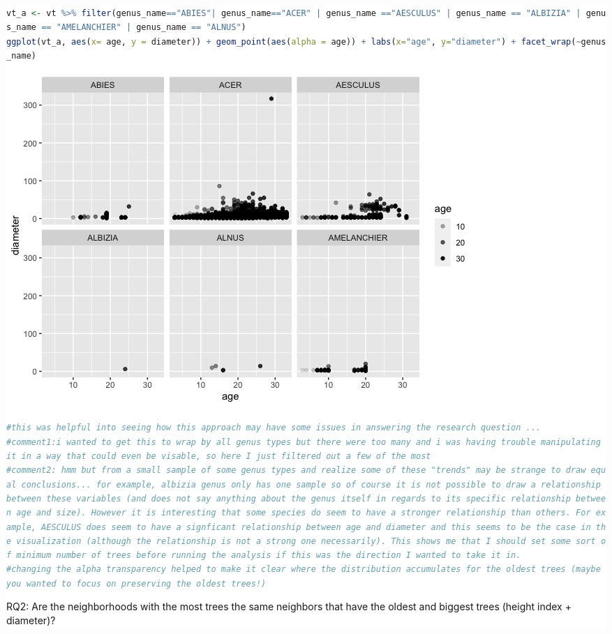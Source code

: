 ``` r
vt_a <- vt %>% filter(genus_name=="ABIES"| genus_name=="ACER" | genus_name =="AESCULUS" | genus_name == "ALBIZIA" | genus_name == "AMELANCHIER" | genus_name == "ALNUS")
ggplot(vt_a, aes(x= age, y = diameter)) + geom_point(aes(alpha = age)) + labs(x="age", y="diameter") + facet_wrap(~genus_name)
```

![](mini-project-1_files/figure-gfm/unnamed-chunk-10-1.png)

``` r
#this was helpful into seeing how this approach may have some issues in answering the research question ...
#comment1:i wanted to get this to wrap by all genus types but there were too many and i was having trouble manipulating it in a way that could even be visable, so here I just filtered out a few of the most 
#comment2: hmm but from a small sample of some genus types and realize some of these "trends" may be strange to draw equal conclusions... for example, albizia genus only has one sample so of course it is not possible to draw a relationship between these variables (and does not say anything about the genus itself in regards to its specific relationship between age and size). However it is interesting that some species do seem to have a stronger relationship than others. For example, AESCULUS does seem to have a signficant relationship between age and diameter and this seems to be the case in the visualization (although the relationship is not a strong one necessarily). This shows me that I should set some sort of minimum number of trees before running the analysis if this was the direction I wanted to take it in. 
#changing the alpha transparency helped to make it clear where the distribution accumulates for the oldest trees (maybe you wanted to focus on preserving the oldest trees!)
```

RQ2: Are the neighborhoods with the most trees the same neighbors that
have the oldest and biggest trees (height index + diameter)?
